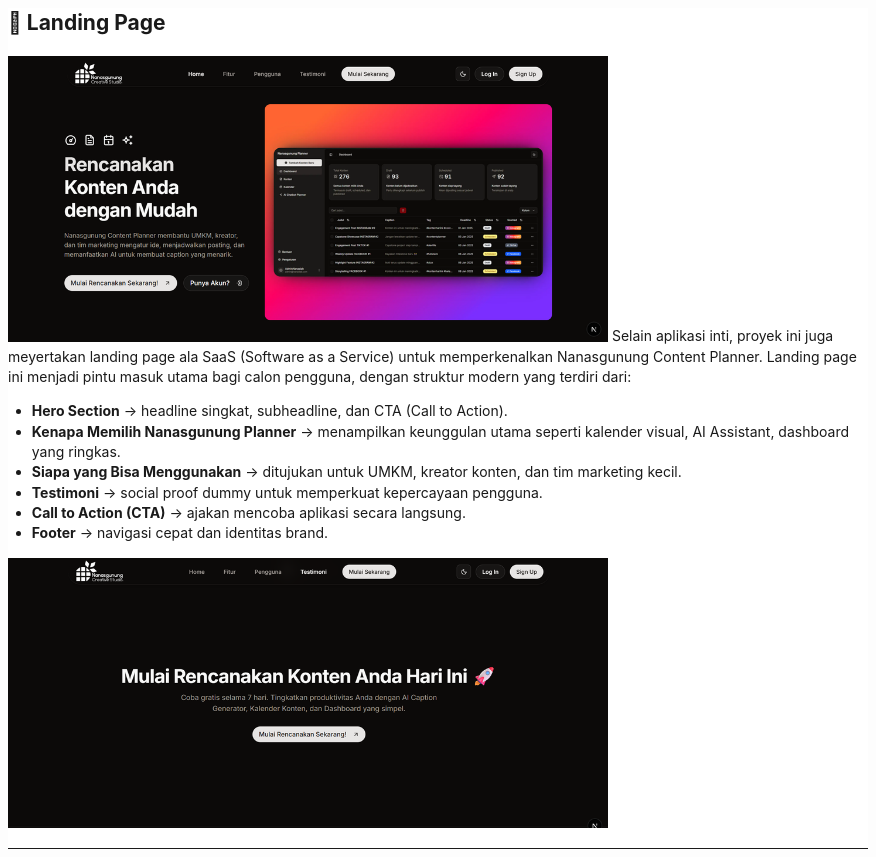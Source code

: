
## 📄 Landing Page
<img src="./screenshots/landingpage.png" alt="Landing Page" width="600"/>
Selain aplikasi inti, proyek ini juga meyertakan landing page ala SaaS (Software as a Service) untuk memperkenalkan Nanasgunung Content Planner.  
Landing page ini menjadi pintu masuk utama bagi calon pengguna, dengan struktur modern yang terdiri dari:

- **Hero Section** → headline singkat, subheadline, dan CTA (Call to Action).  
- **Kenapa Memilih Nanasgunung Planner** → menampilkan keunggulan utama seperti kalender visual, AI Assistant, dashboard yang ringkas.  
- **Siapa yang Bisa Menggunakan** → ditujukan untuk UMKM, kreator konten, dan tim marketing kecil.  
- **Testimoni** → social proof dummy untuk memperkuat kepercayaan pengguna.  
- **Call to Action (CTA)** → ajakan mencoba aplikasi secara langsung.  
- **Footer** → navigasi cepat dan identitas brand.

<img src="./screenshots/landingpagefooter.png" alt="Landing Page" width="600"/> 

---